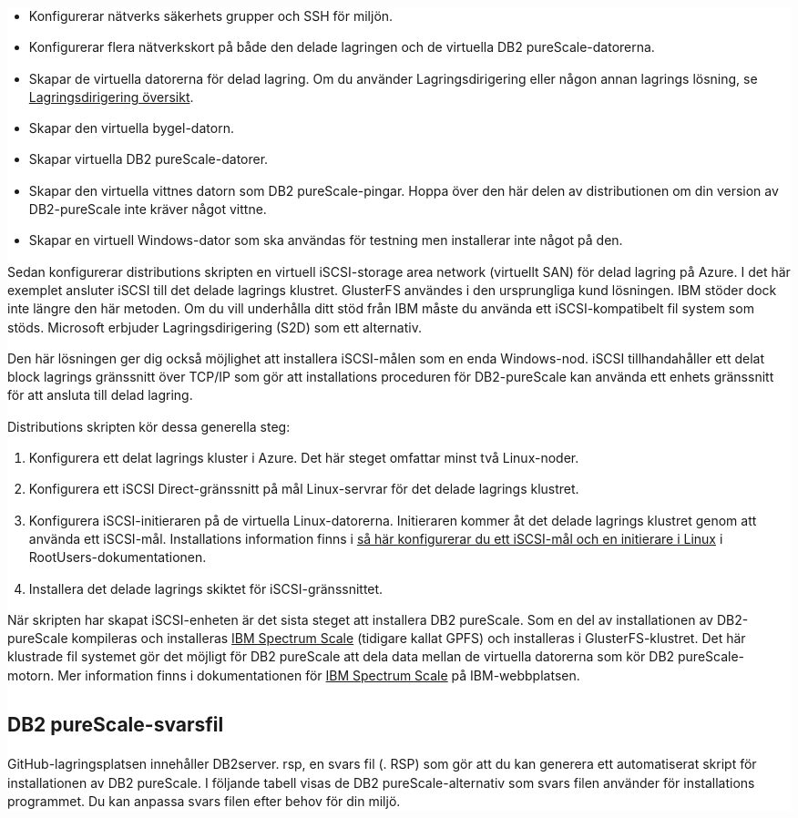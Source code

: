 -   Konfigurerar nätverks säkerhets grupper och SSH för miljön.

-   Konfigurerar flera nätverkskort på både den delade lagringen och de virtuella DB2 pureScale-datorerna.

-   Skapar de virtuella datorerna för delad lagring. Om du använder Lagringsdirigering eller någon annan lagrings lösning, se [Lagringsdirigering översikt](/windows-server/storage/storage-spaces/storage-spaces-direct-overview).

-   Skapar den virtuella bygel-datorn.

-   Skapar virtuella DB2 pureScale-datorer.

-   Skapar den virtuella vittnes datorn som DB2 pureScale-pingar. Hoppa över den här delen av distributionen om din version av DB2-pureScale inte kräver något vittne.

-   Skapar en virtuell Windows-dator som ska användas för testning men installerar inte något på den.

Sedan konfigurerar distributions skripten en virtuell iSCSI-storage area network (virtuellt SAN) för delad lagring på Azure. I det här exemplet ansluter iSCSI till det delade lagrings klustret. GlusterFS användes i den ursprungliga kund lösningen. IBM stöder dock inte längre den här metoden. Om du vill underhålla ditt stöd från IBM måste du använda ett iSCSI-kompatibelt fil system som stöds. Microsoft erbjuder Lagringsdirigering (S2D) som ett alternativ.

Den här lösningen ger dig också möjlighet att installera iSCSI-målen som en enda Windows-nod. iSCSI tillhandahåller ett delat block lagrings gränssnitt över TCP/IP som gör att installations proceduren för DB2-pureScale kan använda ett enhets gränssnitt för att ansluta till delad lagring.

Distributions skripten kör dessa generella steg:

1.  Konfigurera ett delat lagrings kluster i Azure. Det här steget omfattar minst två Linux-noder.

2.  Konfigurera ett iSCSI Direct-gränssnitt på mål Linux-servrar för det delade lagrings klustret.

3.  Konfigurera iSCSI-initieraren på de virtuella Linux-datorerna. Initieraren kommer åt det delade lagrings klustret genom att använda ett iSCSI-mål. Installations information finns i [så här konfigurerar du ett iSCSI-mål och en initierare i Linux](https://www.rootusers.com/how-to-configure-an-iscsi-target-and-initiator-in-linux/) i RootUsers-dokumentationen.

4.  Installera det delade lagrings skiktet för iSCSI-gränssnittet.

När skripten har skapat iSCSI-enheten är det sista steget att installera DB2 pureScale. Som en del av installationen av DB2-pureScale kompileras och installeras [IBM Spectrum Scale](https://www.ibm.com/support/knowledgecenter/SSEPGG_11.1.0/com.ibm.db2.luw.qb.server.doc/doc/t0057167.html) (tidigare kallat GPFS) och installeras i GlusterFS-klustret. Det här klustrade fil systemet gör det möjligt för DB2 pureScale att dela data mellan de virtuella datorerna som kör DB2 pureScale-motorn. Mer information finns i dokumentationen för [IBM Spectrum Scale](https://www.ibm.com/support/knowledgecenter/en/STXKQY_4.2.0/ibmspectrumscale42_welcome.html) på IBM-webbplatsen.

## <a name="db2-purescale-response-file"></a>DB2 pureScale-svarsfil

GitHub-lagringsplatsen innehåller DB2server. rsp, en svars fil (. RSP) som gör att du kan generera ett automatiserat skript för installationen av DB2 pureScale. I följande tabell visas de DB2 pureScale-alternativ som svars filen använder för installations programmet. Du kan anpassa svars filen efter behov för din miljö.
